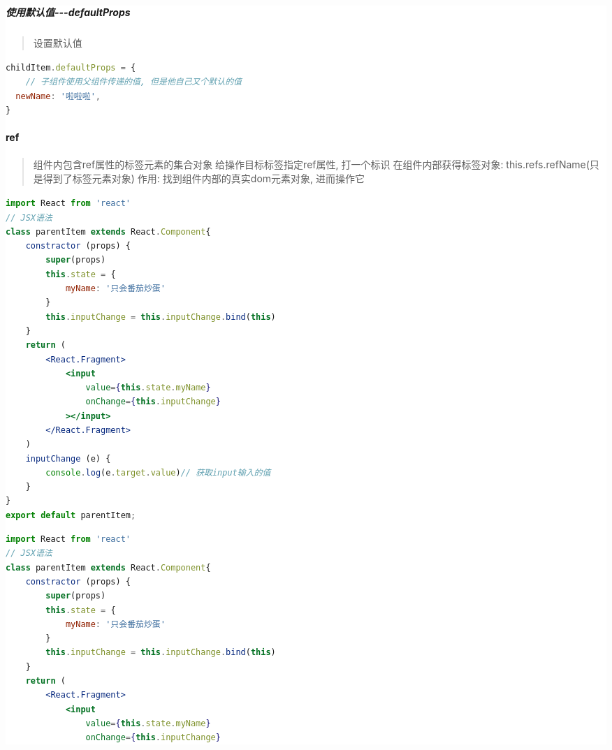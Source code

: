 

##### 使用默认值---defaultProps

> 设置默认值

```jsx
childItem.defaultProps = {
	// 子组件使用父组件传递的值, 但是他自己又个默认的值
  newName: '啦啦啦',
}
```







#### ref

> 组件内包含ref属性的标签元素的集合对象
> 给操作目标标签指定ref属性, 打一个标识
> 在组件内部获得标签对象: this.refs.refName(只是得到了标签元素对象)
> 作用: 找到组件内部的真实dom元素对象, 进而操作它



```jsx
import React from 'react'
// JSX语法
class parentItem extends React.Component{
    constractor (props) {
        super(props)
        this.state = {
            myName: '只会番茄炒蛋'
        }
        this.inputChange = this.inputChange.bind(this)
    }
    return (
        <React.Fragment>
            <input 
                value={this.state.myName}
                onChange={this.inputChange}
            ></input>
        </React.Fragment>
    )
    inputChange (e) {
        console.log(e.target.value)// 获取input输入的值
    }
}
export default parentItem;
```



```jsx
import React from 'react'
// JSX语法
class parentItem extends React.Component{
    constractor (props) {
        super(props)
        this.state = {
            myName: '只会番茄炒蛋'
        }
        this.inputChange = this.inputChange.bind(this)
    }
    return (
        <React.Fragment>
            <input 
                value={this.state.myName}
                onChange={this.inputChange}
```